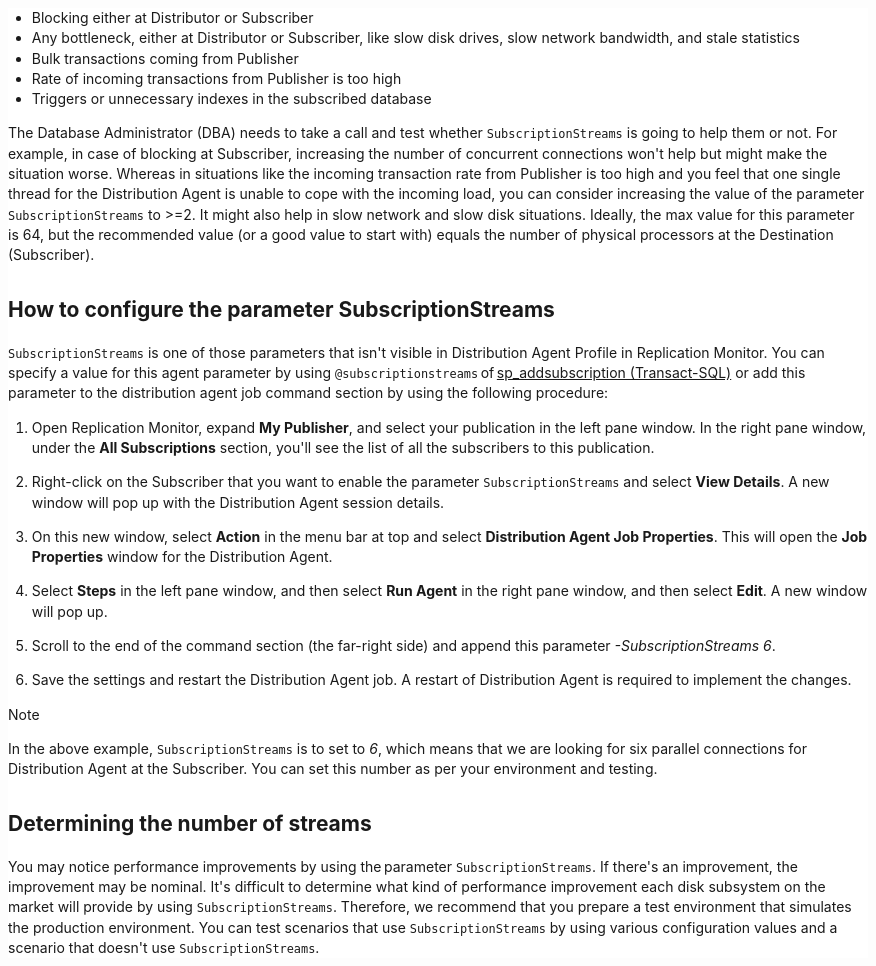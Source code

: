 - Blocking either at Distributor or Subscriber
- Any bottleneck, either at Distributor or Subscriber, like slow disk drives, slow network bandwidth, and stale statistics  
- Bulk transactions coming from Publisher
- Rate of incoming transactions from Publisher is too high
- Triggers or unnecessary indexes in the subscribed database

The Database Administrator (DBA) needs to take a call and test whether `SubscriptionStreams` is going to help them or not. For example, in case of blocking at Subscriber, increasing the number of concurrent connections won't help but might make the situation worse. Whereas in situations like the incoming transaction rate from Publisher is too high and you feel that one single thread for the Distribution Agent is unable to cope with the incoming load, you can consider increasing the value of the parameter `SubscriptionStreams` to >=2. It might also help in slow network and slow disk situations. Ideally, the max value for this parameter is 64, but the recommended value (or a good value to start with) equals the number of physical processors at the Destination (Subscriber).

## How to configure the parameter SubscriptionStreams

`SubscriptionStreams` is one of those parameters that isn't visible in Distribution Agent Profile in Replication Monitor. You can specify a value for this agent parameter by using `@subscriptionstreams` of [sp_addsubscription (Transact-SQL)](/sql/relational-databases/system-stored-procedures/sp-addsubscription-transact-sql) or add this parameter to the distribution agent job command section by using the following procedure:

1. Open Replication Monitor, expand **My Publisher**, and select your publication in the left pane window. In the right pane window, under the **All Subscriptions** section, you'll see the list of all the subscribers to this publication.

1. Right-click on the Subscriber that you want to enable the parameter `SubscriptionStreams` and select **View Details**. A new window will pop up with the Distribution Agent session details.

1. On this new window, select **Action** in the menu bar at top and select **Distribution Agent Job Properties**. This will open the **Job Properties** window for the Distribution Agent.

1. Select **Steps** in the left pane window, and then select **Run Agent** in the right pane window, and then select **Edit**. A new window will pop up.

1. Scroll to the end of the command section (the far-right side) and append this parameter *-SubscriptionStreams 6*.

1. Save the settings and restart the Distribution Agent job. A restart of Distribution Agent is required to implement the changes.

> [!NOTE]
> In the above example, `SubscriptionStreams` is to set to *6*, which means that we are looking for six parallel connections for Distribution Agent at the Subscriber. You can set this number as per your environment and testing.

## Determining the number of streams

You may notice performance improvements by using the parameter `SubscriptionStreams`. If there's an improvement, the improvement may be nominal. It's difficult to determine what kind of performance improvement each disk subsystem on the market will provide by using `SubscriptionStreams`. Therefore, we recommend that you prepare a test environment that simulates the production environment. You can test scenarios that use `SubscriptionStreams` by using various configuration values and a scenario that doesn't use `SubscriptionStreams`.

